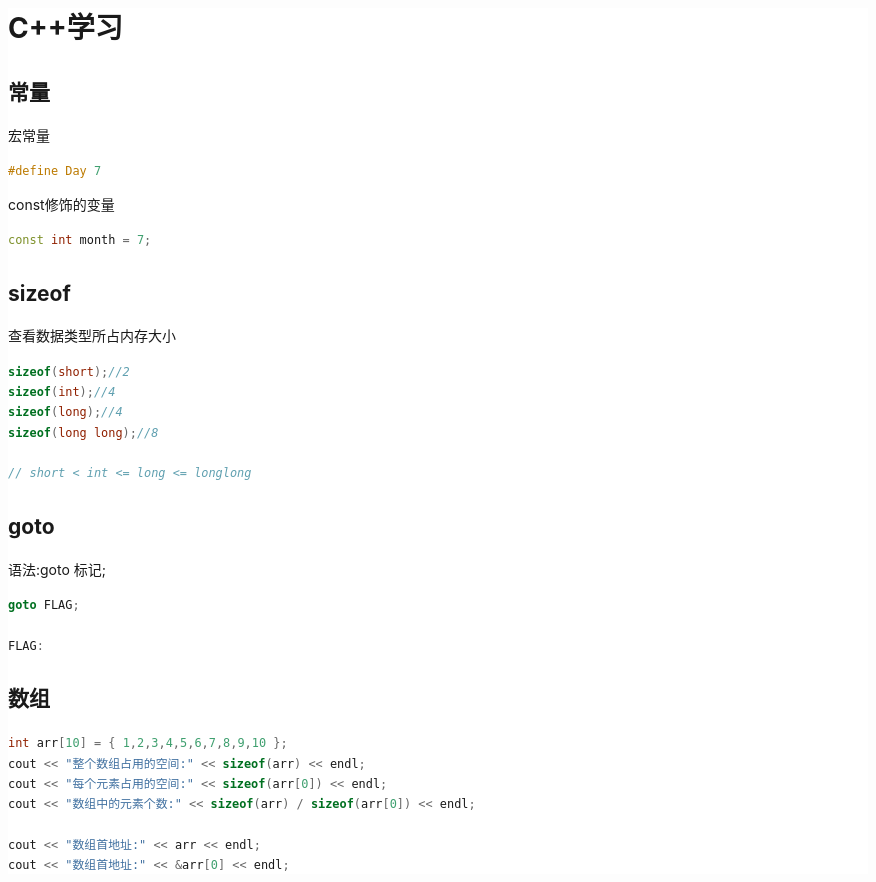 # C++学习



## 常量

宏常量

```c++
#define Day 7
```

const修饰的变量

```c++
const int month = 7;
```



## sizeof

查看数据类型所占内存大小

```c++
sizeof(short);//2
sizeof(int);//4
sizeof(long);//4
sizeof(long long);//8

// short < int <= long <= longlong 
```



## goto

语法:goto 标记;

```c++
goto FLAG;

FLAG:
```



## 数组

```c++
int arr[10] = { 1,2,3,4,5,6,7,8,9,10 };
cout << "整个数组占用的空间:" << sizeof(arr) << endl;
cout << "每个元素占用的空间:" << sizeof(arr[0]) << endl;
cout << "数组中的元素个数:" << sizeof(arr) / sizeof(arr[0]) << endl;

cout << "数组首地址:" << arr << endl;
cout << "数组首地址:" << &arr[0] << endl;
```
